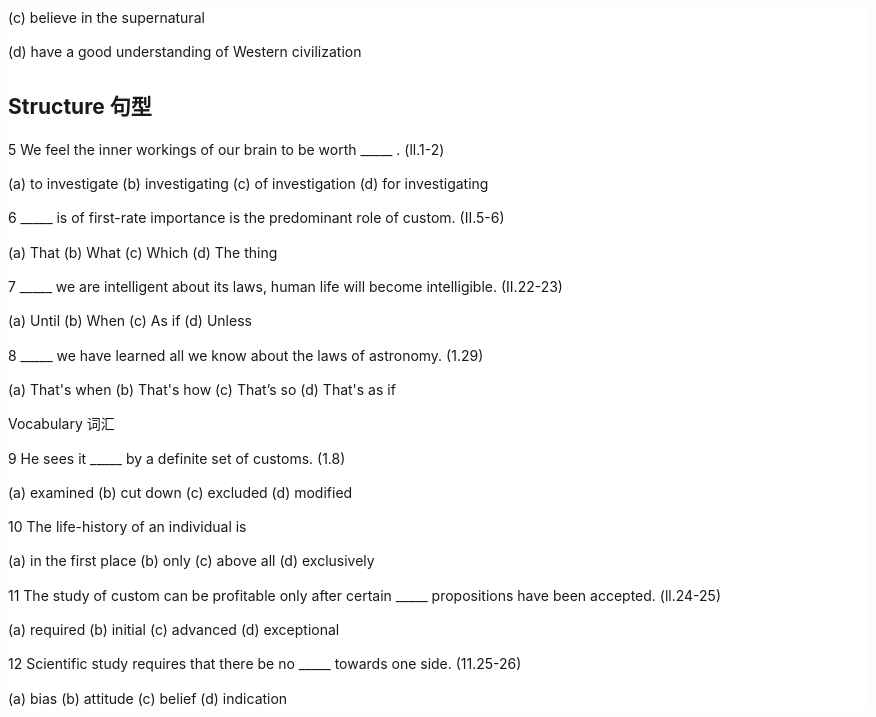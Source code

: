 (c) believe in the supernatural

(d) have a good understanding of Western civilization

## Structure 句型

5 We feel the inner workings of our brain to be worth _____ . (ll.1-2)

(a) to investigate (b) investigating (c) of investigation (d) for investigating

6 _____ is of first-rate importance is the predominant role of custom. (II.5-6)

(a) That (b) What (c) Which (d) The thing

7 _____ we are intelligent about its laws, human life will become intelligible. (II.22-23)

(a) Until (b) When (c) As if (d) Unless

8 _____ we have learned all we know about the laws of astronomy. (1.29)

(a) That's when (b) That's how (c) That’s so (d) That's as if

Vocabulary 词汇

9 He sees it _____ by a definite set of customs. (1.8)

(a) examined (b) cut down (c) excluded (d) modified

10 The life-history of an individual is

(a) in the first place (b) only (c) above all (d) exclusively

11 The study of custom can be profitable only after certain _____ propositions have been accepted. (ll.24-25)

(a) required (b) initial (c) advanced (d) exceptional

12 Scientific study requires that there be no _____ towards one side. (11.25-26)

(a) bias (b) attitude (c) belief (d) indication
